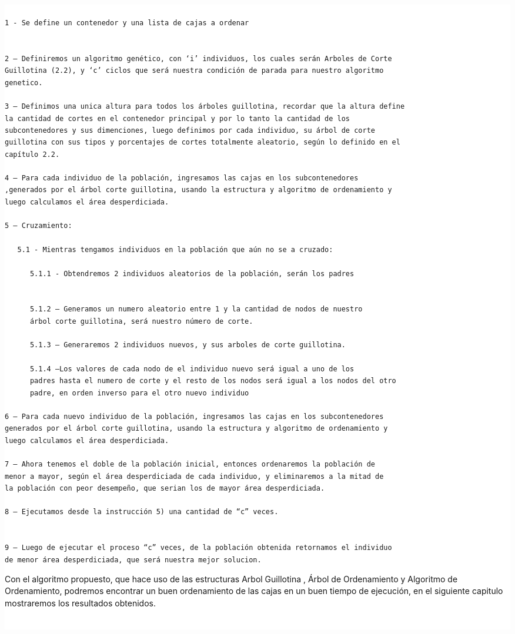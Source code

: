 ```

1 - Se define un contenedor y una lista de cajas a ordenar


2 – Definiremos un algoritmo genético, con ‘i’ individuos, los cuales serán Arboles de Corte
Guillotina (2.2), y ‘c’ ciclos que será nuestra condición de parada para nuestro algoritmo
genetico.

3 – Definimos una unica altura para todos los árboles guillotina, recordar que la altura define
la cantidad de cortes en el contenedor principal y por lo tanto la cantidad de los
subcontenedores y sus dimenciones, luego definimos por cada individuo, su árbol de corte
guillotina con sus tipos y porcentajes de cortes totalmente aleatorio, según lo definido en el
capítulo 2.2.

4 – Para cada individuo de la población, ingresamos las cajas en los subcontenedores
,generados por el árbol corte guillotina, usando la estructura y algoritmo de ordenamiento y
luego calculamos el área desperdiciada.

5 – Cruzamiento:

   5.1 - Mientras tengamos individuos en la población que aún no se a cruzado:

      5.1.1 - Obtendremos 2 individuos aleatorios de la población, serán los padres


      5.1.2 – Generamos un numero aleatorio entre 1 y la cantidad de nodos de nuestro
      árbol corte guillotina, será nuestro número de corte.

      5.1.3 – Generaremos 2 individuos nuevos, y sus arboles de corte guillotina.
      
      5.1.4 –Los valores de cada nodo de el individuo nuevo será igual a uno de los
      padres hasta el numero de corte y el resto de los nodos será igual a los nodos del otro
      padre, en orden inverso para el otro nuevo individuo

6 – Para cada nuevo individuo de la población, ingresamos las cajas en los subcontenedores
generados por el árbol corte guillotina, usando la estructura y algoritmo de ordenamiento y
luego calculamos el área desperdiciada.

7 – Ahora tenemos el doble de la población inicial, entonces ordenaremos la población de
menor a mayor, según el área desperdiciada de cada individuo, y eliminaremos a la mitad de
la población con peor desempeño, que serian los de mayor área desperdiciada.

8 – Ejecutamos desde la instrucción 5) una cantidad de “c” veces.


9 – Luego de ejecutar el proceso “c” veces, de la población obtenida retornamos el individuo
de menor área desperdiciada, que será nuestra mejor solucion.

```
<p>
Con el algoritmo propuesto, que hace uso de las estructuras Arbol Guillotina , Árbol de
Ordenamiento y Algoritmo de Ordenamiento, podremos encontrar un buen ordenamiento de
las cajas en un buen tiempo de ejecución, en el siguiente capitulo mostraremos los resultados
obtenidos.
</p>
<br>
